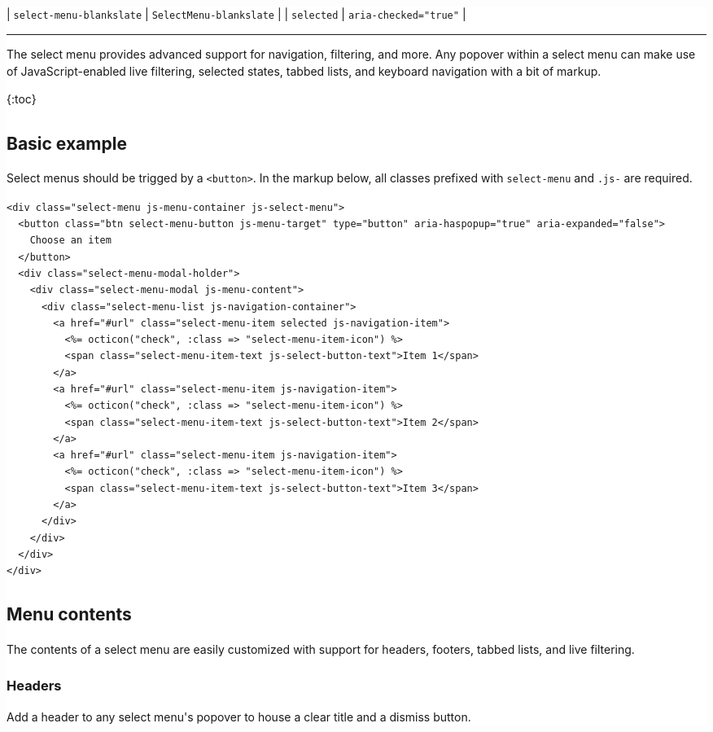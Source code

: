 | `select-menu-blankslate`      | `SelectMenu-blankslate`  |
| `selected`                    | `aria-checked="true"`    |

---

The select menu provides advanced support for navigation, filtering, and more. Any popover within a select menu can make use of JavaScript-enabled live filtering, selected states, tabbed lists, and keyboard navigation with a bit of markup.

{:toc}

## Basic example

Select menus should be trigged by a `<button>`. In the markup below, all classes prefixed with `select-menu` and `.js-` are required.

```erb
<div class="select-menu js-menu-container js-select-menu">
  <button class="btn select-menu-button js-menu-target" type="button" aria-haspopup="true" aria-expanded="false">
    Choose an item
  </button>
  <div class="select-menu-modal-holder">
    <div class="select-menu-modal js-menu-content">
      <div class="select-menu-list js-navigation-container">
        <a href="#url" class="select-menu-item selected js-navigation-item">
          <%= octicon("check", :class => "select-menu-item-icon") %>
          <span class="select-menu-item-text js-select-button-text">Item 1</span>
        </a>
        <a href="#url" class="select-menu-item js-navigation-item">
          <%= octicon("check", :class => "select-menu-item-icon") %>
          <span class="select-menu-item-text js-select-button-text">Item 2</span>
        </a>
        <a href="#url" class="select-menu-item js-navigation-item">
          <%= octicon("check", :class => "select-menu-item-icon") %>
          <span class="select-menu-item-text js-select-button-text">Item 3</span>
        </a>
      </div>
    </div>
  </div>
</div>
```

## Menu contents

The contents of a select menu are easily customized with support for headers, footers, tabbed lists, and live filtering.

### Headers

Add a header to any select menu's popover to house a clear title and a dismiss button.
